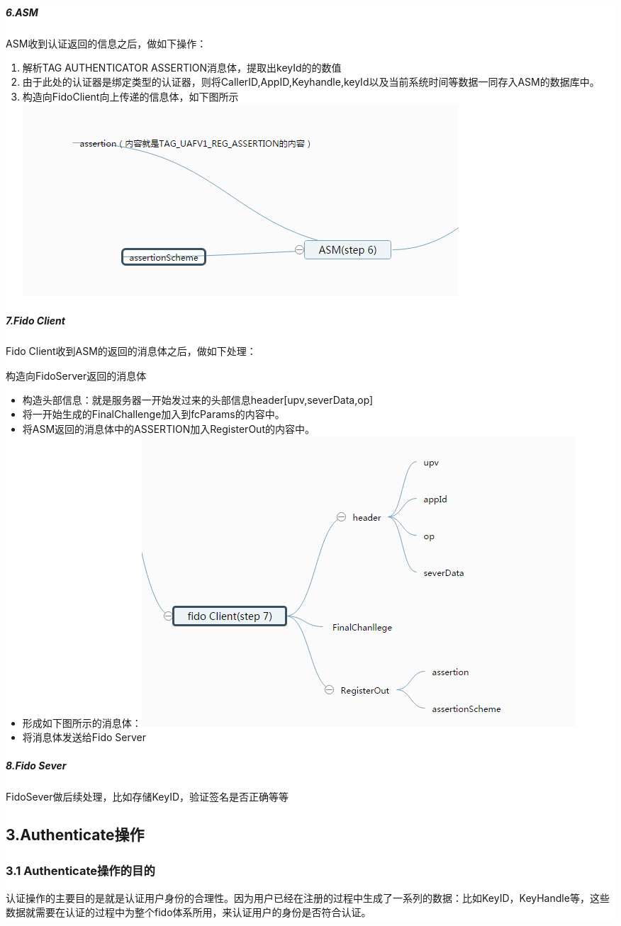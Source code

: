  <h5 id="2.2.6">6.ASM</h5>ASM收到认证返回的信息之后，做如下操作：
  
 1. 解析TAG AUTHENTICATOR ASSERTION消息体，提取出keyId的的数值
 2. 由于此处的认证器是绑定类型的认证器，则将CallerID,AppID,Keyhandle,keyId以及当前系统时间等数据一同存入ASM的数据库中。
 3. 构造向FidoClient向上传递的信息体，如下图所示![](pic/reg_asm_step6.png)
 
 <h5 id="2.2.7">7.Fido Client</h5>Fido Client收到ASM的返回的消息体之后，做如下处理：</br>
   
   构造向FidoServer返回的消息体
   
  * 构造头部信息：就是服务器一开始发过来的头部信息header[upv,severData,op]
  * 将一开始生成的FinalChallenge加入到fcParams的内容中。
  * 将ASM返回的消息体中的ASSERTION加入RegisterOut的内容中。
  * 形成如下图所示的消息体：![](pic/reg_fidoclient_step7.png)
  * 将消息体发送给Fido Server

 <h5 id="2.2.8">8.Fido Sever</h5>FidoSever做后续处理，比如存储KeyID，验证签名是否正确等等
     
  <h2 id="3.1">3.Authenticate操作</h2>
   <h3 id="3.1">3.1 Authenticate操作的目的</h3>认证操作的主要目的是就是认证用户身份的合理性。因为用户已经在注册的过程中生成了一系列的数据：比如KeyID，KeyHandle等，这些数据就需要在认证的过程中为整个fido体系所用，来认证用户的身份是否符合认证。
